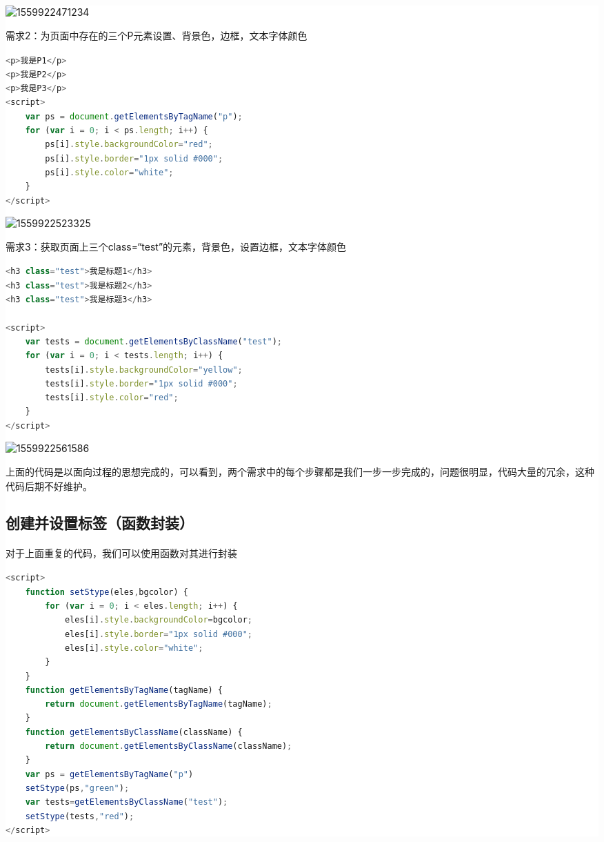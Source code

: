 ![1559922471234](C:\Users\Administrator\AppData\Roaming\Typora\typora-user-images\1559922471234.png)

需求2：为页面中存在的三个P元素设置、背景色，边框，文本字体颜色

```javascript
<p>我是P1</p>
<p>我是P2</p>
<p>我是P3</p>
<script>
    var ps = document.getElementsByTagName("p");
    for (var i = 0; i < ps.length; i++) {
        ps[i].style.backgroundColor="red";
        ps[i].style.border="1px solid #000";
        ps[i].style.color="white";
    }
</script>
```

![1559922523325](C:\Users\Administrator\AppData\Roaming\Typora\typora-user-images\1559922523325.png)

需求3：获取页面上三个class=“test”的元素，背景色，设置边框，文本字体颜色

```javascript
<h3 class="test">我是标题1</h3>
<h3 class="test">我是标题2</h3>
<h3 class="test">我是标题3</h3>

<script>
	var tests = document.getElementsByClassName("test");
	for (var i = 0; i < tests.length; i++) {
	    tests[i].style.backgroundColor="yellow";
	    tests[i].style.border="1px solid #000";
	    tests[i].style.color="red";
	}
</script>
```

![1559922561586](C:\Users\Administrator\AppData\Roaming\Typora\typora-user-images\1559922561586.png)

上面的代码是以面向过程的思想完成的，可以看到，两个需求中的每个步骤都是我们一步一步完成的，问题很明显，代码大量的冗余，这种代码后期不好维护。

## 创建并设置标签（函数封装）

对于上面重复的代码，我们可以使用函数对其进行封装

```javascript
<script>
    function setStype(eles,bgcolor) {
        for (var i = 0; i < eles.length; i++) {
            eles[i].style.backgroundColor=bgcolor;
            eles[i].style.border="1px solid #000";
            eles[i].style.color="white";
        }
    }
    function getElementsByTagName(tagName) {
        return document.getElementsByTagName(tagName);
    }
    function getElementsByClassName(className) {
        return document.getElementsByClassName(className);
    }
    var ps = getElementsByTagName("p")
    setStype(ps,"green");
    var tests=getElementsByClassName("test");
    setStype(tests,"red");
</script>
```
